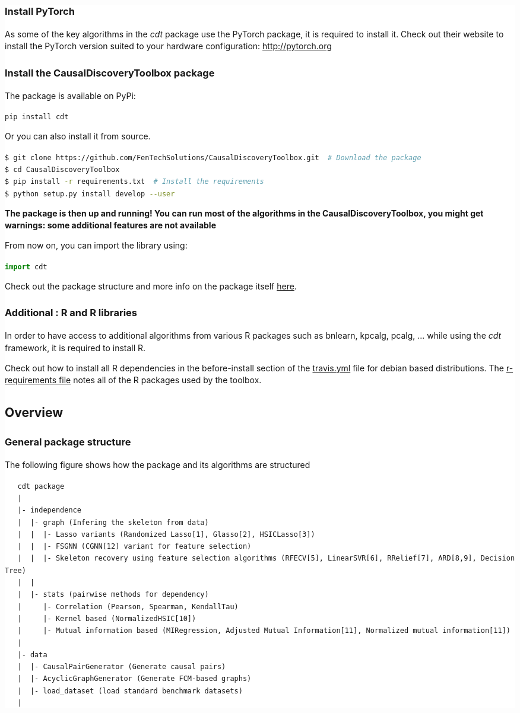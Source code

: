 ### Install PyTorch
As some of the key algorithms in the _cdt_ package use the PyTorch package, it is required to install it. 
Check out their website to install the PyTorch version suited to your hardware configuration: http://pytorch.org

### Install the CausalDiscoveryToolbox package
The package is available on PyPi:
```sh
pip install cdt
```
Or you can also install it from source.
```sh
$ git clone https://github.com/FenTechSolutions/CausalDiscoveryToolbox.git  # Download the package 
$ cd CausalDiscoveryToolbox
$ pip install -r requirements.txt  # Install the requirements
$ python setup.py install develop --user
```
**The package is then up and running! You can run most of the algorithms in the CausalDiscoveryToolbox, you might get warnings: some additional features are not available**

From now on, you can import the library using:
```python
import cdt
```
Check out the package structure and more info on the package itself [here](https://github.com/FenTechSolutions/CausalDiscoveryToolbox/blob/master/documentation.md).  

### Additional : R and R libraries
In order to have access to additional algorithms from various R packages such as bnlearn, kpcalg, pcalg, ... while using the _cdt_ framework, it is required to install R.

Check out how to install all R dependencies in the before-install section of the [travis.yml](https://github.com/FenTechSolutions/CausalDiscoveryToolbox/blob/master/.travis.yml) file for debian based distributions. 
The [r-requirements file](https://github.com/FenTechSolutions/CausalDiscoveryToolbox/blob/master/r_requirements.txt) notes all of the R packages used by the toolbox.


## Overview
### General package structure
The following figure shows how the package and its algorithms are structured


```
   cdt package
   |
   |- independence
   |  |- graph (Infering the skeleton from data)
   |  |  |- Lasso variants (Randomized Lasso[1], Glasso[2], HSICLasso[3])
   |  |  |- FSGNN (CGNN[12] variant for feature selection)
   |  |  |- Skeleton recovery using feature selection algorithms (RFECV[5], LinearSVR[6], RRelief[7], ARD[8,9], DecisionTree)
   |  |
   |  |- stats (pairwise methods for dependency)
   |     |- Correlation (Pearson, Spearman, KendallTau)
   |     |- Kernel based (NormalizedHSIC[10])
   |     |- Mutual information based (MIRegression, Adjusted Mutual Information[11], Normalized mutual information[11])
   |
   |- data
   |  |- CausalPairGenerator (Generate causal pairs)
   |  |- AcyclicGraphGenerator (Generate FCM-based graphs)
   |  |- load_dataset (load standard benchmark datasets)
   |
```